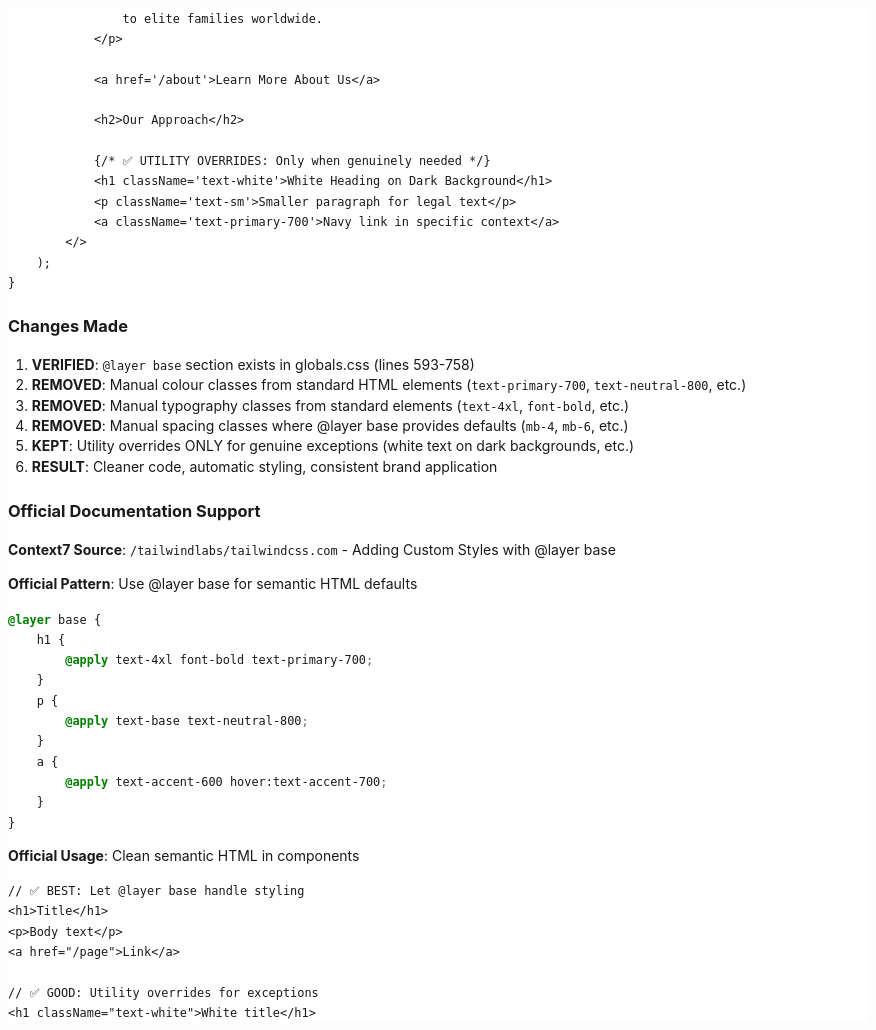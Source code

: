 ```tsx
				to elite families worldwide.
			</p>

			<a href='/about'>Learn More About Us</a>

			<h2>Our Approach</h2>

			{/* ✅ UTILITY OVERRIDES: Only when genuinely needed */}
			<h1 className='text-white'>White Heading on Dark Background</h1>
			<p className='text-sm'>Smaller paragraph for legal text</p>
			<a className='text-primary-700'>Navy link in specific context</a>
		</>
	);
}
```

### Changes Made

1. **VERIFIED**: `@layer base` section exists in globals.css (lines 593-758)
2. **REMOVED**: Manual colour classes from standard HTML elements (`text-primary-700`, `text-neutral-800`, etc.)
3. **REMOVED**: Manual typography classes from standard elements (`text-4xl`, `font-bold`, etc.)
4. **REMOVED**: Manual spacing classes where @layer base provides defaults (`mb-4`, `mb-6`, etc.)
5. **KEPT**: Utility overrides ONLY for genuine exceptions (white text on dark backgrounds, etc.)
6. **RESULT**: Cleaner code, automatic styling, consistent brand application

### Official Documentation Support

**Context7 Source**: `/tailwindlabs/tailwindcss.com` - Adding Custom Styles with @layer base

**Official Pattern**: Use @layer base for semantic HTML defaults
```css
@layer base {
	h1 {
		@apply text-4xl font-bold text-primary-700;
	}
	p {
		@apply text-base text-neutral-800;
	}
	a {
		@apply text-accent-600 hover:text-accent-700;
	}
}
```

**Official Usage**: Clean semantic HTML in components
```tsx
// ✅ BEST: Let @layer base handle styling
<h1>Title</h1>
<p>Body text</p>
<a href="/page">Link</a>

// ✅ GOOD: Utility overrides for exceptions
<h1 className="text-white">White title</h1>
```
